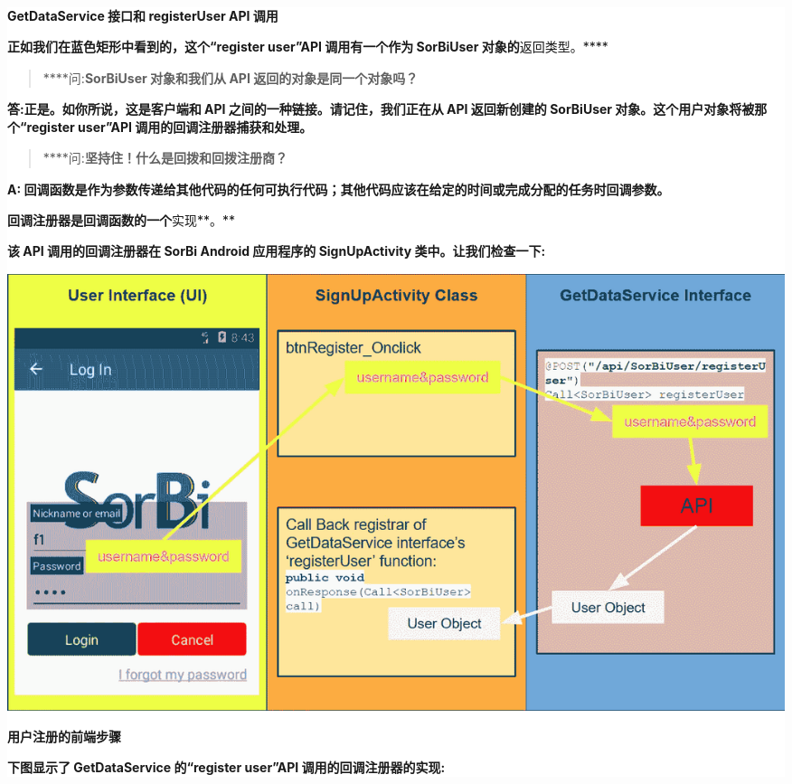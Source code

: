 **GetDataService 接口和 registerUser API 调用**

**正如我们在蓝色矩形中看到的，这个“register user”**API 调用**有一个作为 SorBiUser 对象的**返回类型。****

> ****问:**SorBiUser 对象和我们从 API 返回的对象是同一个对象吗？**

****答:**正是。如你所说，这是客户端和 API 之间的一种**链接**。请记住，我们正在从 API 返回新创建的 SorBiUser 对象。这个用户对象将被那个“register user”API 调用的**回调注册器**捕获和处理。**

> ****问:**坚持住！什么是回拨和回拨注册商？**

****A:** 回调函数是作为参数传递给其他代码的任何可执行代码；其他代码应该在给定的时间或完成分配的任务时回调参数。**

**回调注册器是回调函数的一个**实现**。**

**该 API 调用的回调注册器在 SorBi Android 应用程序的 SignUpActivity 类中。让我们检查一下:**

**![](img/87499ce77aa4bdbd391f33227bbba571.png)**

**用户注册的前端步骤**

**下图显示了 GetDataService 的“register user”API 调用的回调注册器的实现:**
